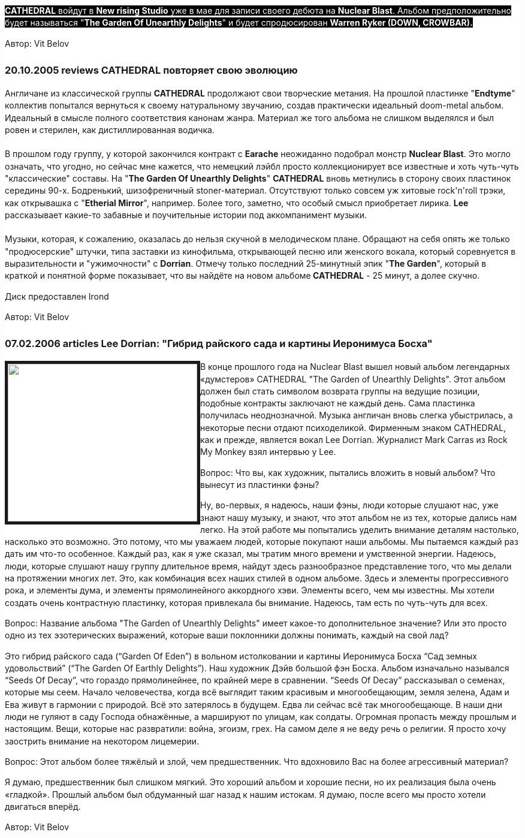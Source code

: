 <P><FONT style="BACKGROUND-COLOR: #000000" color=#ffffff><STRONG>CATHEDRAL</STRONG> войдут в <STRONG>New rising Studio</STRONG> уже в мае для записи своего дебюта на <STRONG>Nuclear Blast</STRONG>. Альбом предположительно будет называться "<STRONG>The Garden Of Unearthly Delights</STRONG>" и будет спродюсирован <STRONG>Warren Ryker (DOWN, CROWBAR).</STRONG> </FONT></P>
Автор: Vit Belov

### 20.10.2005 reviews CATHEDRAL повторяет свою эволюцию

<P>Англичане из классической группы <STRONG>CATHEDRAL</STRONG> продолжают свои творческие метания. На прошлой пластинке "<STRONG>Endtyme</STRONG>" коллектив попытался вернуться к своему натуральному звучанию, создав практически идеальный doom-metal альбом. Идеальный в смысле полного соответствия канонам жанра. Материал же того альбома не слишком выделялся и был ровен и стерилен, как дистиллированная водичка.<BR>&nbsp;<BR>В прошлом году группу, у которой закончился контракт с <STRONG>Earache</STRONG> неожиданно подобрал монстр <STRONG>Nuclear Blast</STRONG>. Это могло означать, что угодно, но сейчас мне кажется, что немецкий лэйбл просто коллекционирует все известные и хоть чуть-чуть "классические" составы. На "<STRONG>The Garden Of Unearthly Delights</STRONG>" <STRONG>CATHEDRAL</STRONG> вновь метнулись в сторону своих пластинок середины 90-х. Бодренький, шизофреничный stoner-материал. Отсутствуют только совсем уж хитовые rock'n'roll трэки, как открывашка с "<STRONG>Etherial Mirror</STRONG>", например. Более того, заметно, что особый смысл приобретает лирика. <STRONG>Lee</STRONG> рассказывает какие-то забавные и поучительные истории под аккомпанимент музыки.<BR>&nbsp;<BR>Музыки, которая, к сожалению, оказалась до нельзя скучной в мелодическом плане. Обращают на себя опять же только "продюсерские" штучки, типа заставки из кинофильма, открывающей песню или женского вокала, который соревнуется в выразительности и "ужимочности" c <STRONG>Dorrian</STRONG>. Отмечу только последний 25-минутный эпик "<STRONG>The Garden</STRONG>", который в краткой и понятной форме показывает, что вы найдёте на новом альбоме<STRONG> CATHEDRAL</STRONG> - 25 минут, а долее скучно.</P>
<P>Диск предоставлен Irond</P>
Автор: Vit Belov

### 07.02.2006 articles Lee Dorrian: &quot;Гибрид райского сада и картины Иеронимуса Босха&quot;

<P><IMG height=263 alt="" hspace=0 src="/images/articles_rus/2006.02/9996.jpg" width=316 align=left border=5>В конце прошлого года на Nuclear Blast вышел новый альбом легендарных «думстеров» CATHEDRAL "The Garden of Unearthly Delights". Этот альбом должен был стать символом возврата группы на ведущие позиции, подобные контракты заключают не каждый день. Сама пластинка получилась неоднозначной. Музыка англичан вновь слегка убыстрилась, а некоторые песни отдают психоделикой. Фирменным знаком CATHEDRAL, как и прежде, является вокал Lee Dorrian. Журналист Mark Carras из Rock My Monkey взял интервью у Lee.</P>
<P>Вопрос: Что вы, как художник, пытались вложить в новый альбом? Что вынесут из пластинки фэны?</P>
<P>Ну, во-первых, я надеюсь, наши фэны, люди которые слушают нас, уже знают нашу музыку, и знают, что этот альбом не из тех, которые дались нам легко. На этой работе мы попытались уделить внимание деталям настолько, насколько это возможно. Это потому, что мы уважаем людей, которые покупают наши альбомы. Мы пытаемся каждый раз дать им что-то особенное. Каждый раз, как я уже сказал, мы тратим много времени и умственной энергии. Надеюсь, люди, которые слушают нашу группу длительное время, найдут здесь разнообразное представление того, что мы делали на протяжении многих лет. Это, как комбинация всех наших стилей в одном альбоме. Здесь и элементы прогрессивного рока, и элементы дума, и элементы прямолинейного аккордного хэви. Элементы всего, чем мы известны. Мы хотели создать очень контрастную пластинку, которая привлекала бы внимание. Надеюсь, там есть по чуть-чуть для всех.</P>
<P>Вопрос: Название альбома "The Garden of Unearthly Delights" имеет какое-то дополнительное значение? Или это просто одно из тех эзотерических выражений, которые ваши поклонники должны понимать, каждый на свой лад?</P>
<P>Это гибрид райского сада (“Garden Of Eden”) в вольном истолковании и картины Иеронимуса Босха “Сад земных удовольствий” (“The Garden Of Earthly Delights”). Наш художник Дэйв большой фэн Босха. Альбом изначально назывался “Seeds Of Decay”, что гораздо прямолинейнее, по крайней мере в сравнении. “Seeds Of Decay” рассказывал о семенах, которые мы сеем. Начало человечества, когда всё выглядит таким красивым и многообещающим, земля зелена, Адам и Ева живут в гармонии с природой. Всё это затерялось в будущем. Едва ли сейчас всё так многообещающе. В наши дни люди не гуляют в саду Господа обнажённые, а маршируют по улицам, как солдаты. Огромная пропасть между прошлым и настоящим. Вещи, которые нас развратили: война, эгоизм, грех. На самом деле я не веду речь о религии. Я просто хочу заострить внимание на некотором лицемерии.&nbsp;&nbsp;&nbsp;&nbsp;&nbsp;&nbsp; </P>
<P>Вопрос: Этот альбом более тяжёлый и злой, чем предшественник. Что вдохновило Вас на более агрессивный материал?</P>
<P>Я думаю, предшественник был слишком мягкий. Это хороший альбом и хорошие песни, но их реализация была очень «гладкой». Прошлый альбом был обдуманный шаг назад к нашим истокам. Я думаю, после всего мы просто хотели двигаться вперёд.</P>
Автор: Vit Belov
